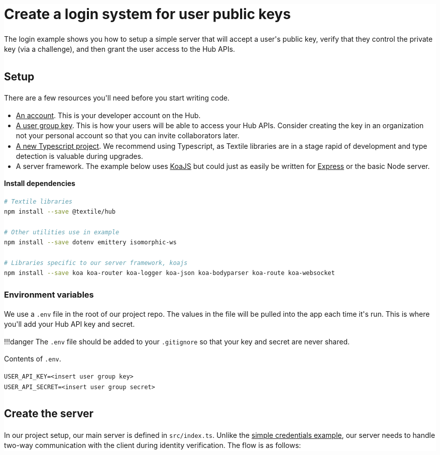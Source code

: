 # Create a login system for user public keys

The login example shows you how to setup a simple server that will accept a user's public key, verify that they control the private key (via a challenge), and then grant the user access to the Hub APIs.

## Setup

There are a few resources you'll need before you start writing code.

- [An account](../../hub/accounts.md). This is your developer account on the Hub.
- [A user group key](../../hub/app-apis.md). This is how your users will be able to access your Hub APIs. Consider creating the key in an organization not your personal account so that you can invite collaborators later.
- [A new Typescript project](https://www.digitalocean.com/community/tutorials/setting-up-a-node-project-with-typescript). We recommend using Typescript, as Textile libraries are in a stage rapid of development and type detection is valuable during upgrades.
- A server framework. The example below uses [KoaJS](https://koajs.com/) but could just as easily be written for [Express](https://expressjs.com/) or the basic Node server.

**Install dependencies**

```bash
# Textile libraries
npm install --save @textile/hub

# Other utilities use in example
npm install --save dotenv emittery isomorphic-ws

# Libraries specific to our server framework, koajs
npm install --save koa koa-router koa-logger koa-json koa-bodyparser koa-route koa-websocket
```

### Environment variables

We use a `.env` file in the root of our project repo. The values in the file will be pulled into the app each time it's run. This is where you'll add your Hub API key and secret. 

!!!danger
    The `.env` file should be added to your `.gitignore` so that your key and secret are never shared.

Contents of `.env`.

```txt
USER_API_KEY=<insert user group key>
USER_API_SECRET=<insert user group secret>
```

## Create the server

In our project setup, our main server is defined in `src/index.ts`. Unlike the [simple credentials example](simple-credentials-endpoint.md), our server needs to handle two-way communication with the client during identity verification. The flow is as follows:
